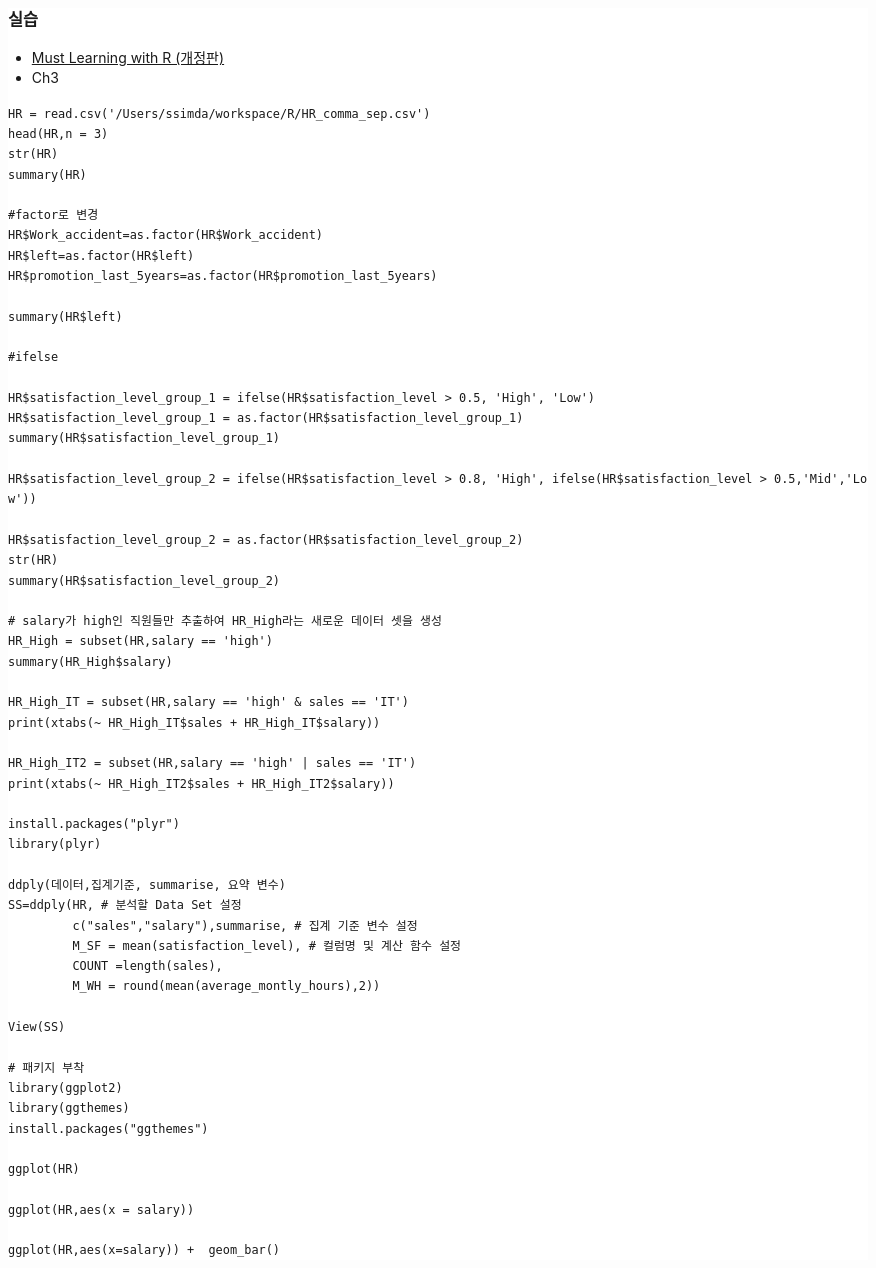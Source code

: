 

### 실습

- [Must Learning with R (개정판)](https://wikidocs.net/73371)
- Ch3

```
HR = read.csv('/Users/ssimda/workspace/R/HR_comma_sep.csv')
head(HR,n = 3)
str(HR)
summary(HR)

#factor로 변경
HR$Work_accident=as.factor(HR$Work_accident)
HR$left=as.factor(HR$left)
HR$promotion_last_5years=as.factor(HR$promotion_last_5years)

summary(HR$left)

#ifelse

HR$satisfaction_level_group_1 = ifelse(HR$satisfaction_level > 0.5, 'High', 'Low')
HR$satisfaction_level_group_1 = as.factor(HR$satisfaction_level_group_1)
summary(HR$satisfaction_level_group_1)

HR$satisfaction_level_group_2 = ifelse(HR$satisfaction_level > 0.8, 'High', ifelse(HR$satisfaction_level > 0.5,'Mid','Low'))

HR$satisfaction_level_group_2 = as.factor(HR$satisfaction_level_group_2)
str(HR)
summary(HR$satisfaction_level_group_2)

# salary가 high인 직원들만 추출하여 HR_High라는 새로운 데이터 셋을 생성
HR_High = subset(HR,salary == 'high')
summary(HR_High$salary)

HR_High_IT = subset(HR,salary == 'high' & sales == 'IT') 
print(xtabs(~ HR_High_IT$sales + HR_High_IT$salary))

HR_High_IT2 = subset(HR,salary == 'high' | sales == 'IT')
print(xtabs(~ HR_High_IT2$sales + HR_High_IT2$salary))

install.packages("plyr")
library(plyr)

ddply(데이터,집계기준, summarise, 요약 변수)
SS=ddply(HR, # 분석할 Data Set 설정
         c("sales","salary"),summarise, # 집계 기준 변수 설정
         M_SF = mean(satisfaction_level), # 컬럼명 및 계산 함수 설정
         COUNT =length(sales), 
         M_WH = round(mean(average_montly_hours),2))

View(SS)

# 패키지 부착
library(ggplot2) 
library(ggthemes)
install.packages("ggthemes")

ggplot(HR)

ggplot(HR,aes(x = salary))

ggplot(HR,aes(x=salary)) +  geom_bar()
```